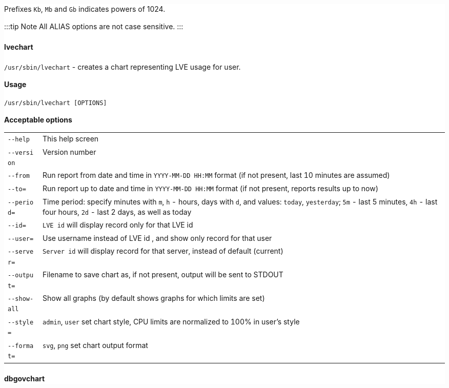 Prefixes <span class="notranslate">`Kb`, `Mb` </span> and <span class="notranslate">`Gb`</span> indicates powers of 1024.

:::tip Note
All <span class="notranslate">ALIAS</span> options are not case sensitive.
:::

<div class="notranslate">

#### lvechart

</div>

`/usr/sbin/lvechart` - creates a chart representing LVE usage for user.

**Usage**

<div class="notranslate">

```
/usr/sbin/lvechart [OPTIONS]
```
</div>

**Acceptable options**

| | |
|-|-|
|<span class="notranslate"> `--help ` </span> |This help screen|
|<span class="notranslate"> `--version` </span> |Version number|
|<span class="notranslate"> `--from` </span> |Run report from date and time in <span class="notranslate">`YYYY-MM-DD HH:MM`</span> format (if not present, last 10 minutes are assumed)|
|<span class="notranslate"> `--to=` </span> |Run report up to date and time in <span class="notranslate">`YYYY-MM-DD HH:MM`</span> format (if not present, reports results up to now)|
|<span class="notranslate"> `--period=` </span> |Time period: specify minutes with `m`, `h` - hours, days with `d`, and values: <span class="notranslate">`today`</span>, <span class="notranslate">`yesterday`</span>; `5m` - last 5 minutes, `4h` - last four hours, `2d` - last 2 days, as well as today|
|<span class="notranslate"> `--id= ` </span> |<span class="notranslate">`LVE id`</span> will display record only for that <span class="notranslate">LVE id</span>|
|<span class="notranslate"> `--user=` </span> |Use username instead of <span class="notranslate"> LVE id </span>, and show only record for that user|
|<span class="notranslate"> `--server= ` </span> |<span class="notranslate">`Server id`</span> will display record for that server, instead of default (current)|
|<span class="notranslate"> `--output= ` </span> |Filename to save chart as, if not present, output will be sent to STDOUT|
|<span class="notranslate"> `--show-all` </span> |Show all graphs (by default shows graphs for which limits are set)|
|<span class="notranslate"> `--style=` </span> |<span class="notranslate">`admin`, `user`</span> set chart style,  <span class="notranslate">CPU</span> limits are normalized to 100% in user’s style|
|<span class="notranslate"> `--format=` </span> |<span class="notranslate">`svg`, `png`</span> set chart output format|

<div class="notranslate">

#### dbgovchart

</div>
